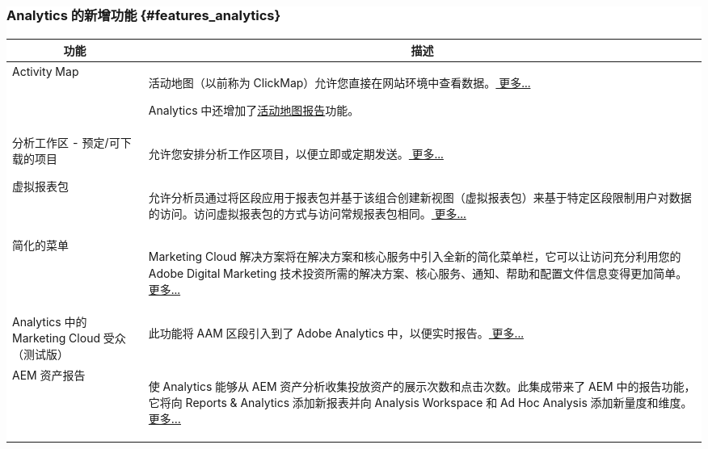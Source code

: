 ### Analytics 的新增功能 {#features_analytics}

<table id="table_91D1FD20C4C1411292252364328677AF"> 
 <thead> 
  <tr> 
   <th colname="col1" class="entry"> 功能 </th> 
   <th colname="col2" class="entry"> 描述 </th> 
  </tr> 
 </thead>
 <tbody> 
  <tr> 
   <td colname="col1"> Activity Map </td> 
   <td colname="col2"> <p>活动地图（以前称为 ClickMap）允许您直接在网站环境中查看数据。<a href="https://marketing.adobe.com/resources/help/en_US/analytics/activitymap" format="https" scope="external"> 更多... </a></p> <p>Analytics 中还增加了<a href="https://marketing.adobe.com/resources/help/en_US/reference/activitmap-reporting.html" format="https" scope="external">活动地图报告</a>功能。 </p> </td> 
  </tr> 
  <tr> 
   <td colname="col1"> 分析工作区 - 预定/可下载的项目 </td> 
   <td colname="col2"> <p>允许您安排分析工作区项目，以便立即或定期发送。<a href="https://marketing.adobe.com/resources/help/en_US/analytics/analysis-workspace/schedule-projects.html" format="https" scope="external"> 更多... </a></p> </td> 
  </tr> 
  <tr> 
   <td colname="col1"> 虚拟报表包 </td> 
   <td colname="col2"> <p>允许分析员通过将区段应用于报表包并基于该组合创建新视图（虚拟报表包）来基于特定区段限制用户对数据的访问。访问虚拟报表包的方式与访问常规报表包相同。<a href="https://marketing.adobe.com/resources/help/en_US/reference/virtual-report-suites.html" format="https" scope="external"> 更多... </a></p> </td> 
  </tr> 
  <tr> 
   <td colname="col1"> 简化的菜单 </td> 
   <td colname="col2"> <p>Marketing Cloud 解决方案将在解决方案和核心服务中引入全新的简化菜单栏，它可以让访问充分利用您的 Adobe Digital Marketing 技术投资所需的解决方案、核心服务、通知、帮助和配置文件信息变得更加简单。<a href="https://marketing.adobe.com/resources/help/en_US/sc/user/c_improved_navigation.html" format="https" scope="external"> 更多... </a></p> </td> 
  </tr> 
  <tr> 
   <td colname="col1"> Analytics 中的 Marketing Cloud 受众（测试版） </td> 
   <td colname="col2"> <p>此功能将 AAM 区段引入到了 Adobe Analytics 中，以便实时报告。<a href="https://marketing.adobe.com/resources/help/en_US/mcloud/mc-audiences-aam.html" format="https" scope="external"> 更多... </a></p> </td> 
  </tr> 
  <tr> 
   <td colname="col1"> AEM 资产报告 </td> 
   <td colname="col2"> <p>使 Analytics 能够从 AEM 资产分析收集投放资产的展示次数和点击次数。此集成带来了 AEM 中的报告功能，它将向 Reports &amp; Analytics 添加新报表并向 Analysis Workspace 和 Ad Hoc Analysis 添加新量度和维度。<a href="https://marketing.adobe.com/resources/help/en_US/reference/aem-assets-reporting.html" format="https" scope="external"> 更多… </a></p> </td> 
  </tr> 
 </tbody> 
</table>

